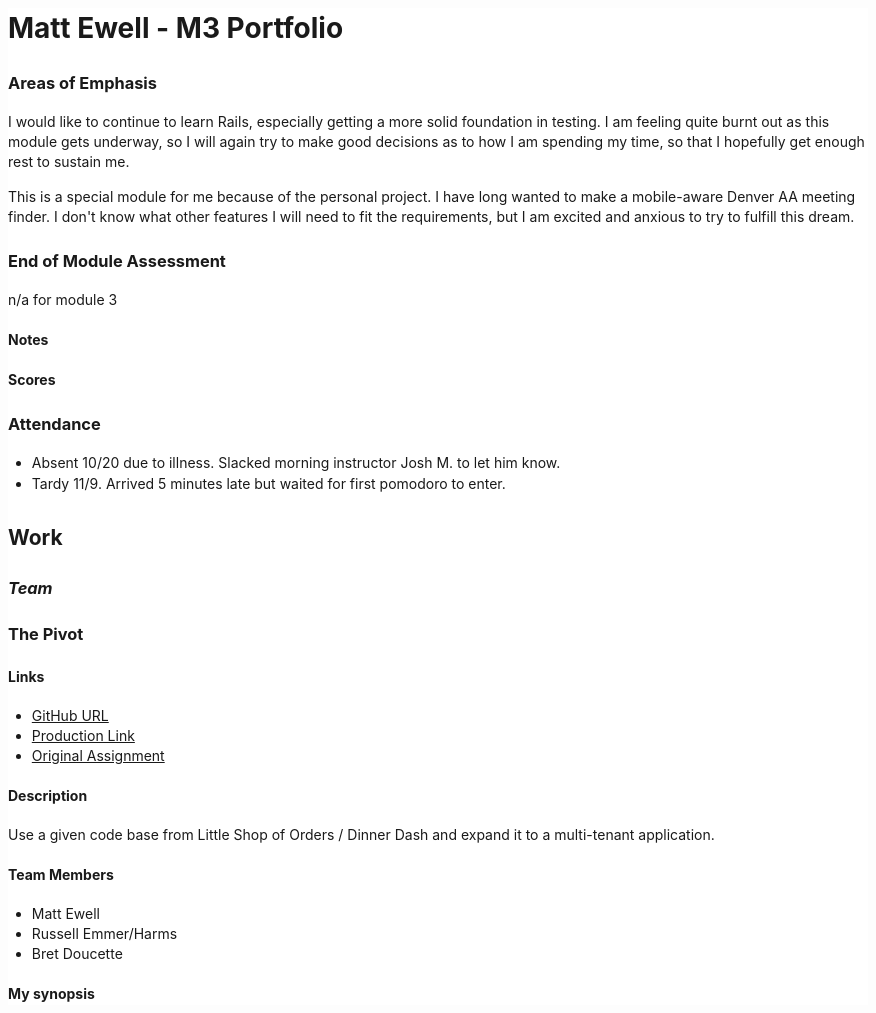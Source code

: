 # Matt Ewell - M3 Portfolio

### Areas of Emphasis

I would like to continue to learn Rails, especially getting a more solid foundation in testing. I am feeling quite burnt out as this module gets underway, so I will again try to make good decisions as to how I am spending my time, so that I hopefully get enough rest to sustain me.

This is a special module for me because of the personal project. I have long wanted to make a mobile-aware Denver AA meeting finder. I don't know what other features I will need to fit the requirements, but I am excited and anxious to try to fulfill this dream.

### End of Module Assessment

n/a for module 3

#### Notes

#### Scores

### Attendance

* Absent 10/20 due to illness. Slacked morning instructor Josh M. to let him know.
* Tardy 11/9. Arrived 5 minutes late but waited for first pomodoro to enter.

## Work

### _Team_

### The Pivot

#### Links

* [GitHub URL](https://github.com/BMR-PIVOT-1507/the_pivot)
* [Production Link](http://littleloans.herokuapp.com)
* [Original Assignment](https://github.com/turingschool/curriculum/blob/master/source/projects/the_pivot.markdown)

#### Description

Use a given code base from Little Shop of Orders / Dinner Dash and expand it to a multi-tenant application.

#### Team Members

* Matt Ewell
* Russell Emmer/Harms
* Bret Doucette

#### My synopsis
